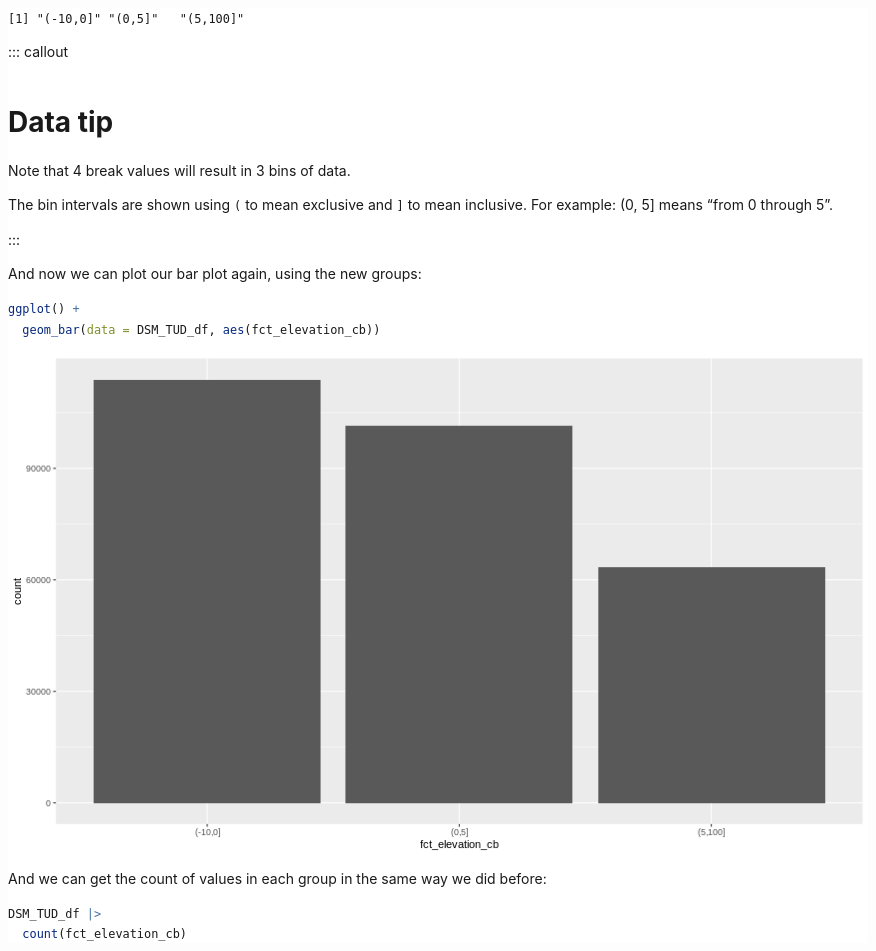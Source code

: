 ``` output
[1] "(-10,0]" "(0,5]"   "(5,100]"
```

::: callout

# Data tip

Note that 4 break values will result in 3 bins of data.

The bin intervals are shown using `(` to mean exclusive and `]` to mean inclusive. For example: (0, 5] means “from 0 through 5”.

:::

And now we can plot our bar plot again, using the new groups:

``` r
ggplot() +
  geom_bar(data = DSM_TUD_df, aes(fct_elevation_cb))
```

<img src="fig/11-plot-raster-data-rendered-plot-dsm-fct-cb-1.png" style="display: block; margin: auto;" />

And we can get the count of values in each group in the same way we did before:

``` r
DSM_TUD_df |>
  count(fct_elevation_cb)
```
